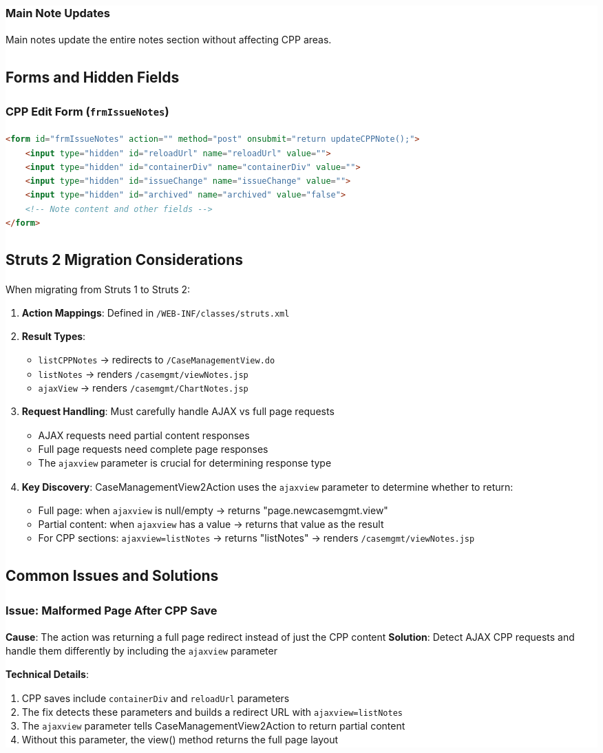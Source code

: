 ### Main Note Updates

Main notes update the entire notes section without affecting CPP areas.

## Forms and Hidden Fields

### CPP Edit Form (`frmIssueNotes`)
```html
<form id="frmIssueNotes" action="" method="post" onsubmit="return updateCPPNote();">
    <input type="hidden" id="reloadUrl" name="reloadUrl" value="">
    <input type="hidden" id="containerDiv" name="containerDiv" value="">
    <input type="hidden" id="issueChange" name="issueChange" value="">
    <input type="hidden" id="archived" name="archived" value="false">
    <!-- Note content and other fields -->
</form>
```

## Struts 2 Migration Considerations

When migrating from Struts 1 to Struts 2:

1. **Action Mappings**: Defined in `/WEB-INF/classes/struts.xml`
2. **Result Types**: 
   - `listCPPNotes` → redirects to `/CaseManagementView.do`
   - `listNotes` → renders `/casemgmt/viewNotes.jsp`
   - `ajaxView` → renders `/casemgmt/ChartNotes.jsp`

3. **Request Handling**: Must carefully handle AJAX vs full page requests
   - AJAX requests need partial content responses
   - Full page requests need complete page responses
   - The `ajaxview` parameter is crucial for determining response type

4. **Key Discovery**: CaseManagementView2Action uses the `ajaxview` parameter to determine whether to return:
   - Full page: when `ajaxview` is null/empty → returns "page.newcasemgmt.view"
   - Partial content: when `ajaxview` has a value → returns that value as the result
   - For CPP sections: `ajaxview=listNotes` → returns "listNotes" → renders `/casemgmt/viewNotes.jsp`

## Common Issues and Solutions

### Issue: Malformed Page After CPP Save
**Cause**: The action was returning a full page redirect instead of just the CPP content
**Solution**: Detect AJAX CPP requests and handle them differently by including the `ajaxview` parameter

**Technical Details**:
1. CPP saves include `containerDiv` and `reloadUrl` parameters
2. The fix detects these parameters and builds a redirect URL with `ajaxview=listNotes`
3. The `ajaxview` parameter tells CaseManagementView2Action to return partial content
4. Without this parameter, the view() method returns the full page layout
